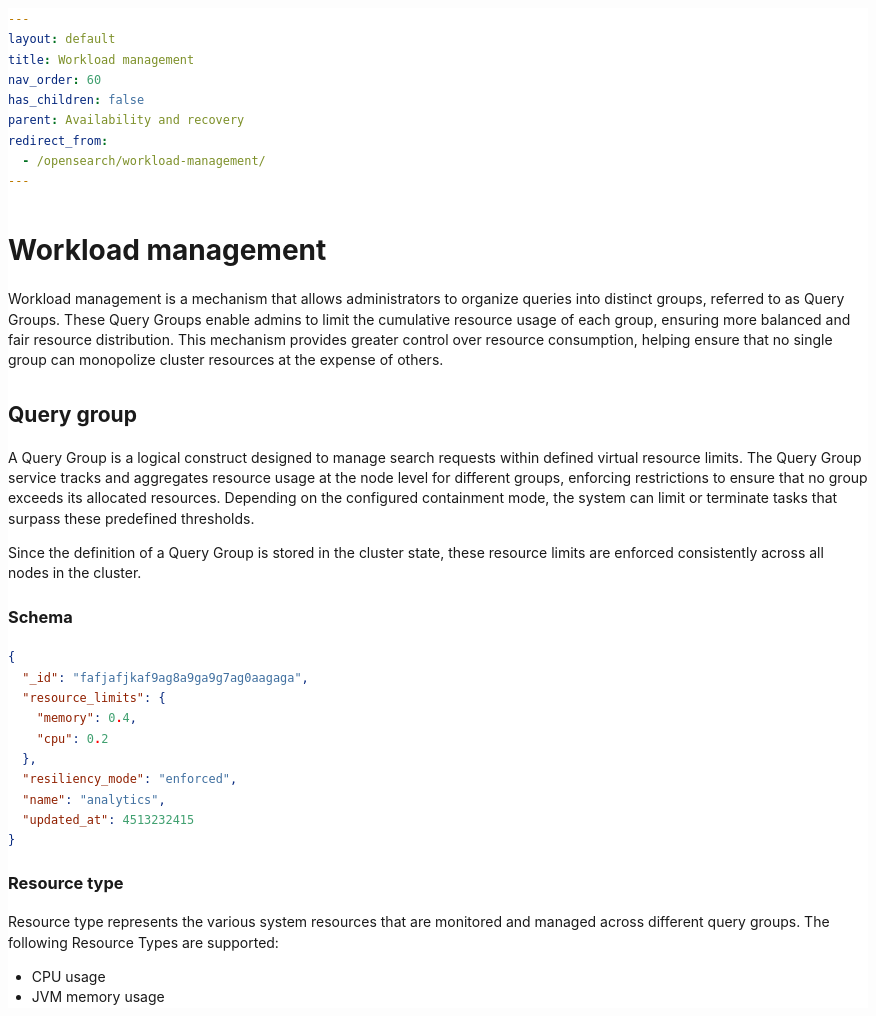 ```yaml
---
layout: default
title: Workload management
nav_order: 60
has_children: false
parent: Availability and recovery
redirect_from: 
  - /opensearch/workload-management/
---
```


# Workload management

Workload management is a mechanism that allows administrators to organize queries into distinct groups, referred to as Query Groups. These Query Groups enable admins to limit the cumulative resource usage of each group, ensuring more balanced and fair resource distribution. This mechanism provides greater control over resource consumption, helping ensure that no single group can monopolize cluster resources at the expense of others.

## Query group

A Query Group is a logical construct designed to manage search requests within defined virtual resource limits. The Query Group service tracks and aggregates resource usage at the node level for different groups, enforcing restrictions to ensure that no group exceeds its allocated resources. Depending on the configured containment mode, the system can limit or terminate tasks that surpass these predefined thresholds.

Since the definition of a Query Group is stored in the cluster state, these resource limits are enforced consistently across all nodes in the cluster.

### Schema

```json
{
  "_id": "fafjafjkaf9ag8a9ga9g7ag0aagaga",
  "resource_limits": {
    "memory": 0.4,
    "cpu": 0.2
  },
  "resiliency_mode": "enforced",
  "name": "analytics",
  "updated_at": 4513232415
}
```

### Resource type

Resource type represents the various system resources that are monitored and managed across different query groups. The following Resource Types are supported:
- CPU usage
- JVM memory usage
